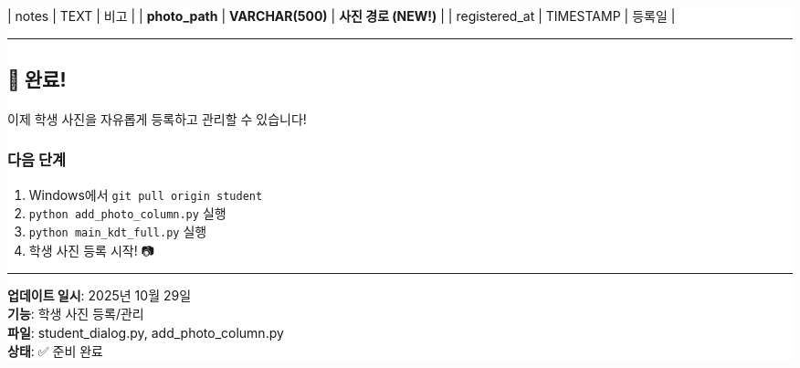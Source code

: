 | notes | TEXT | 비고 |
| **photo_path** | **VARCHAR(500)** | **사진 경로 (NEW!)** |
| registered_at | TIMESTAMP | 등록일 |

---

## 🎉 완료!

이제 학생 사진을 자유롭게 등록하고 관리할 수 있습니다!

### 다음 단계
1. Windows에서 `git pull origin student`
2. `python add_photo_column.py` 실행
3. `python main_kdt_full.py` 실행
4. 학생 사진 등록 시작! 📷

---

**업데이트 일시**: 2025년 10월 29일  
**기능**: 학생 사진 등록/관리  
**파일**: student_dialog.py, add_photo_column.py  
**상태**: ✅ 준비 완료
